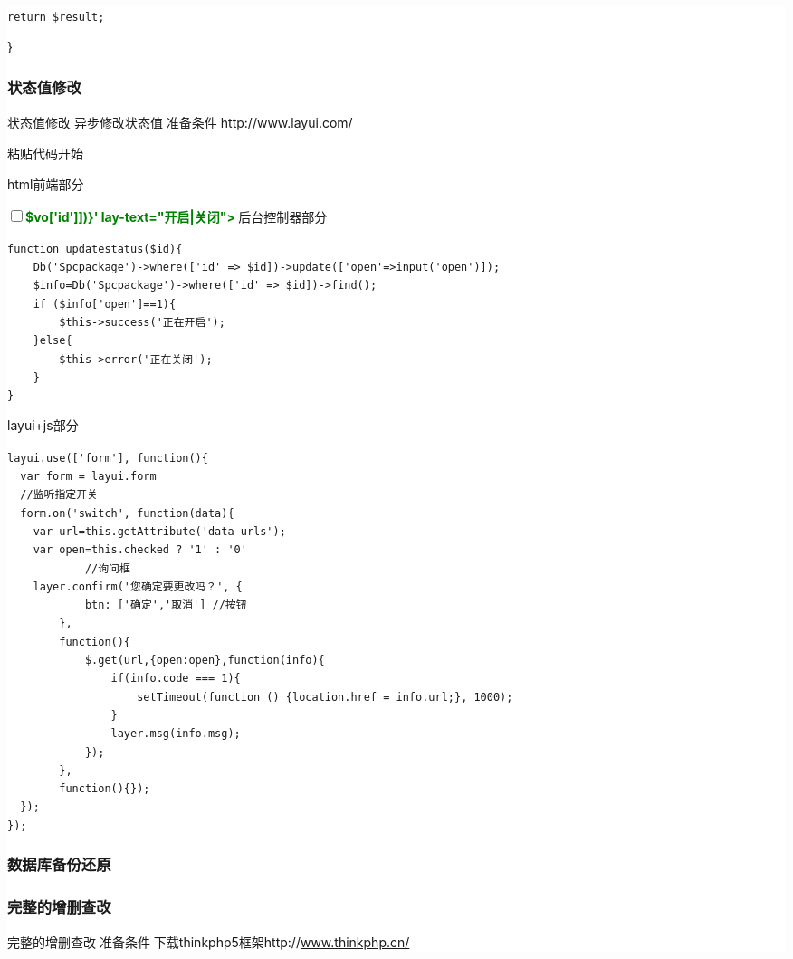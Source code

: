     return $result;
}
### 状态值修改
状态值修改
异步修改状态值
准备条件
http://www.layui.com/

粘贴代码开始

html前端部分

<td class="layui-form">
 <font color="green"><strong>
         <input type="checkbox" {if condition="$vo.open==1"} checked{/if}   name="switch" lay-skin="switch" data-urls='{:url('Spcpackage/updatestatus',['id'=>$vo['id']])}' lay-text="开启|关闭">
 </strong></font>
</td>
后台控制器部分

    function updatestatus($id){
        Db('Spcpackage')->where(['id' => $id])->update(['open'=>input('open')]);
        $info=Db('Spcpackage')->where(['id' => $id])->find();
        if ($info['open']==1){
            $this->success('正在开启');
        }else{
            $this->error('正在关闭');
        }
    }
layui+js部分

	layui.use(['form'], function(){
	  var form = layui.form
	  //监听指定开关
	  form.on('switch', function(data){
	  	var url=this.getAttribute('data-urls');
	    var open=this.checked ? '1' : '0'
	  			//询问框
		layer.confirm('您确定要更改吗？', {
			  	btn: ['确定','取消'] //按钮
			}, 
			function(){
				$.get(url,{open:open},function(info){
					if(info.code === 1){
						setTimeout(function () {location.href = info.url;}, 1000);
					}
					layer.msg(info.msg);
				});
			}, 
			function(){});
	  });
	});
### 数据库备份还原
### 完整的增删查改
完整的增删查改
准备条件
下载thinkphp5框架http://www.thinkphp.cn/
